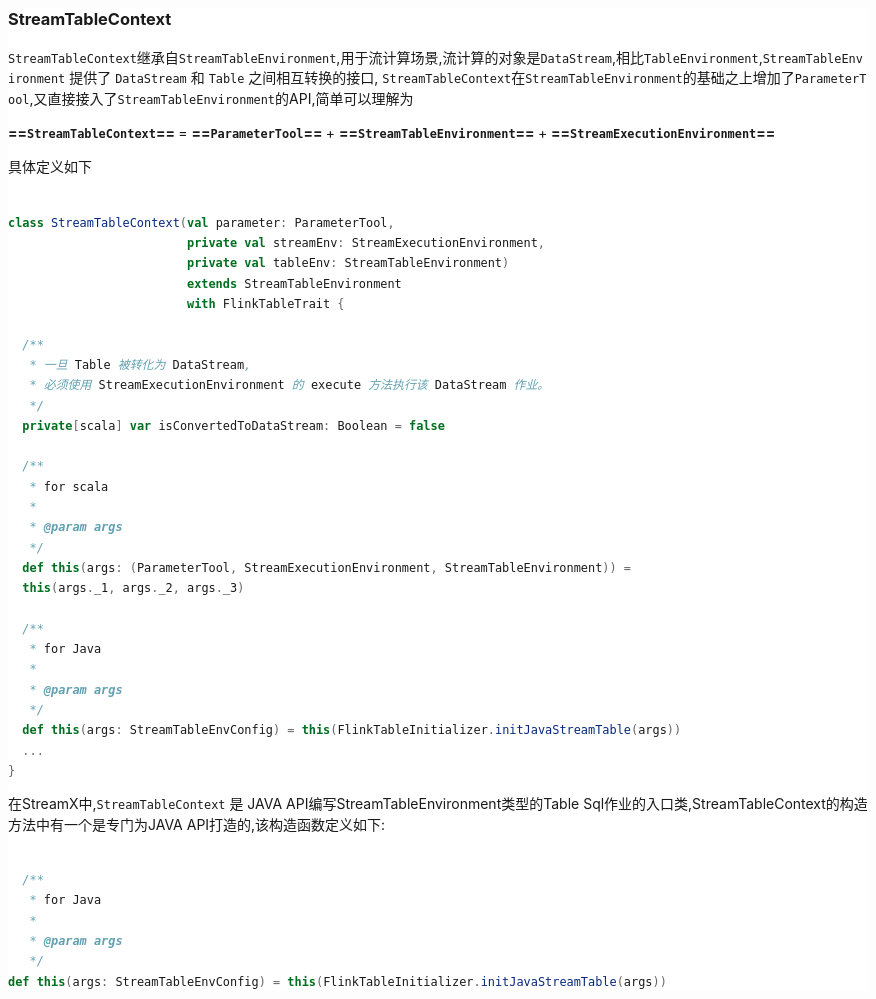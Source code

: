 ### StreamTableContext
`StreamTableContext`继承自`StreamTableEnvironment`,用于流计算场景,流计算的对象是`DataStream`,相比`TableEnvironment`,`StreamTableEnvironment` 提供了 `DataStream` 和 `Table` 之间相互转换的接口,
`StreamTableContext`在`StreamTableEnvironment`的基础之上增加了`ParameterTool`,又直接接入了`StreamTableEnvironment`的API,简单可以理解为

<strong> ==`StreamTableContext`== </strong> = <strong> ==`ParameterTool`== </strong> + <strong> ==`StreamTableEnvironment`== </strong> + <strong> ==`StreamExecutionEnvironment`== </strong>

具体定义如下

```scala 

class StreamTableContext(val parameter: ParameterTool,
                         private val streamEnv: StreamExecutionEnvironment,
                         private val tableEnv: StreamTableEnvironment) 
                         extends StreamTableEnvironment 
                         with FlinkTableTrait {

  /**
   * 一旦 Table 被转化为 DataStream,
   * 必须使用 StreamExecutionEnvironment 的 execute 方法执行该 DataStream 作业。
   */
  private[scala] var isConvertedToDataStream: Boolean = false

  /**
   * for scala
   *
   * @param args
   */
  def this(args: (ParameterTool, StreamExecutionEnvironment, StreamTableEnvironment)) = 
  this(args._1, args._2, args._3)

  /**
   * for Java
   *
   * @param args
   */
  def this(args: StreamTableEnvConfig) = this(FlinkTableInitializer.initJavaStreamTable(args))
  ...  
}
```


在StreamX中,`StreamTableContext` 是 JAVA API编写StreamTableEnvironment类型的Table Sql作业的入口类,StreamTableContext的构造方法中有一个是专门为JAVA API打造的,该构造函数定义如下:

```scala 

  /**
   * for Java
   *
   * @param args
   */
def this(args: StreamTableEnvConfig) = this(FlinkTableInitializer.initJavaStreamTable(args))
 ```
